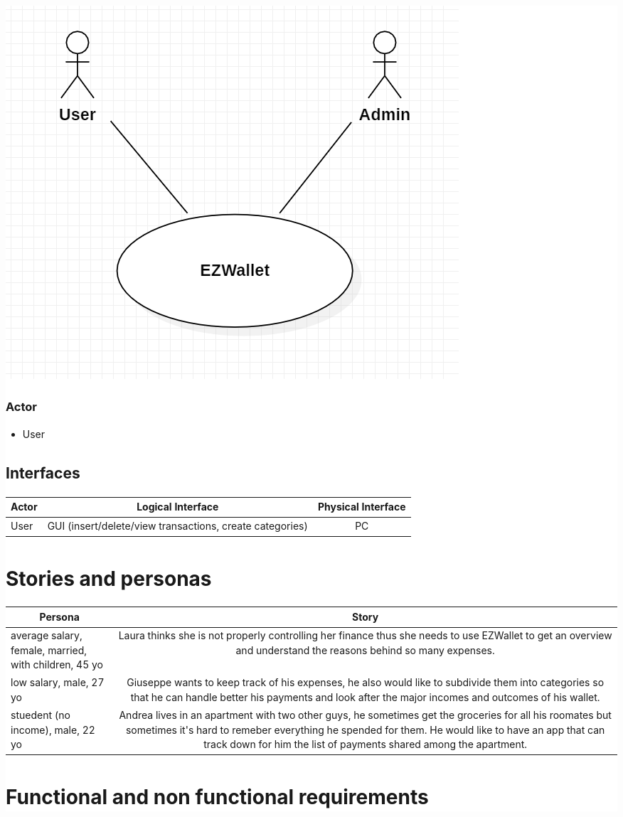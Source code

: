 ![Context Diagram](./media/ContextDiagramV1.png)

### Actor
- User

## Interfaces
| Actor | Logical Interface | Physical Interface  |
| ------------- |:-------------:| :-----:|
|  User    | GUI (insert/delete/view transactions, create categories)  | PC |

# Stories and personas
| Persona       | Story  |
| ------------- |:-------------:|
|  average salary, female, married, with children, 45 yo     | Laura thinks she is not properly controlling her finance thus she needs to use EZWallet to get an overview and understand the reasons behind so many expenses. |
|  low salary, male, 27 yo     | Giuseppe wants to keep track of his expenses, he also would like to subdivide them into categories so that he can handle better his payments and look after the major incomes and outcomes of his wallet. |
|  stuedent (no income), male, 22 yo     | Andrea lives in an apartment with two other guys, he sometimes get the groceries for all his roomates but sometimes it's hard to remeber everything he spended for them. He would like to have an app that can track down for him the list of payments shared among the apartment.  |

# Functional and non functional requirements
